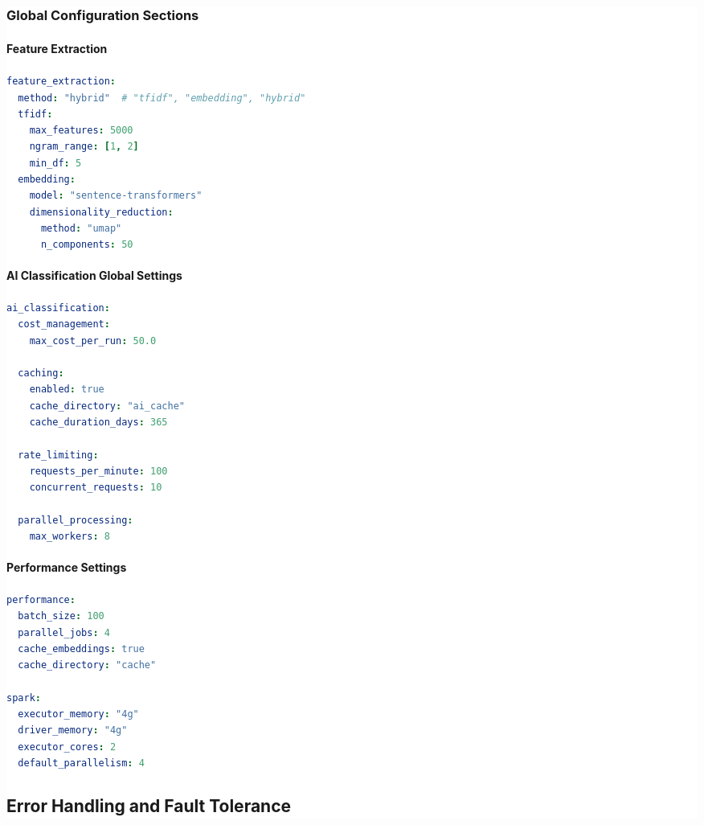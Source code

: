 ### Global Configuration Sections

#### Feature Extraction
```yaml
feature_extraction:
  method: "hybrid"  # "tfidf", "embedding", "hybrid"
  tfidf:
    max_features: 5000
    ngram_range: [1, 2]
    min_df: 5
  embedding:
    model: "sentence-transformers"
    dimensionality_reduction:
      method: "umap"
      n_components: 50
```

#### AI Classification Global Settings
```yaml
ai_classification:
  cost_management:
    max_cost_per_run: 50.0
  
  caching:
    enabled: true
    cache_directory: "ai_cache"
    cache_duration_days: 365
  
  rate_limiting:
    requests_per_minute: 100
    concurrent_requests: 10
  
  parallel_processing:
    max_workers: 8
```

#### Performance Settings
```yaml
performance:
  batch_size: 100
  parallel_jobs: 4
  cache_embeddings: true
  cache_directory: "cache"

spark:
  executor_memory: "4g"
  driver_memory: "4g"
  executor_cores: 2
  default_parallelism: 4
```

## Error Handling and Fault Tolerance
